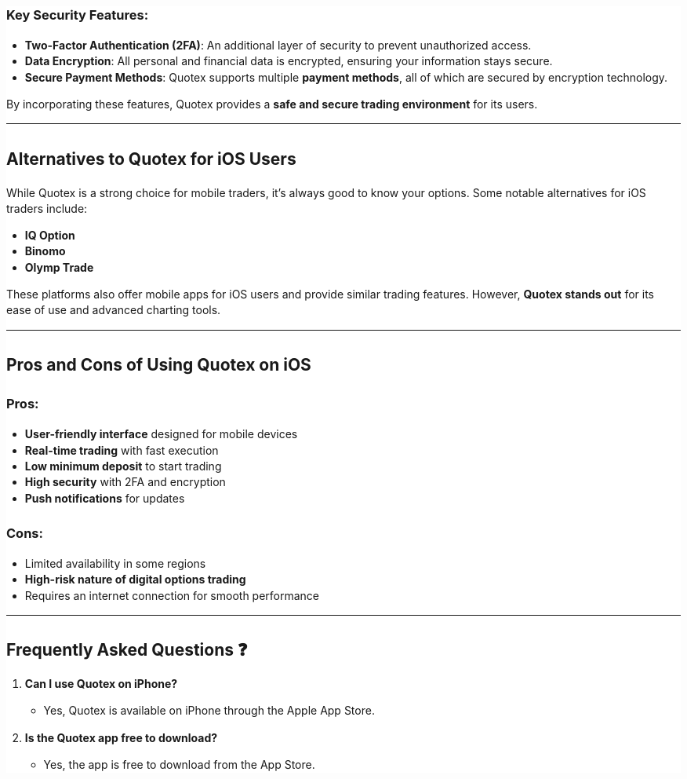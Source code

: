 ### Key Security Features:

- **Two-Factor Authentication (2FA)**: An additional layer of security to prevent unauthorized access.
- **Data Encryption**: All personal and financial data is encrypted, ensuring your information stays secure.
- **Secure Payment Methods**: Quotex supports multiple **payment methods**, all of which are secured by encryption technology.

By incorporating these features, Quotex provides a **safe and secure trading environment** for its users.

---

## Alternatives to Quotex for iOS Users

While Quotex is a strong choice for mobile traders, it’s always good to know your options. Some notable alternatives for iOS traders include:

- **IQ Option**
- **Binomo**
- **Olymp Trade**

These platforms also offer mobile apps for iOS users and provide similar trading features. However, **Quotex stands out** for its ease of use and advanced charting tools.

---

## Pros and Cons of Using Quotex on iOS

### Pros:
- **User-friendly interface** designed for mobile devices
- **Real-time trading** with fast execution
- **Low minimum deposit** to start trading
- **High security** with 2FA and encryption
- **Push notifications** for updates

### Cons:
- Limited availability in some regions
- **High-risk nature of digital options trading**
- Requires an internet connection for smooth performance

---

## Frequently Asked Questions ❓

1. **Can I use Quotex on iPhone?**
   - Yes, Quotex is available on iPhone through the Apple App Store.

2. **Is the Quotex app free to download?**
   - Yes, the app is free to download from the App Store.
